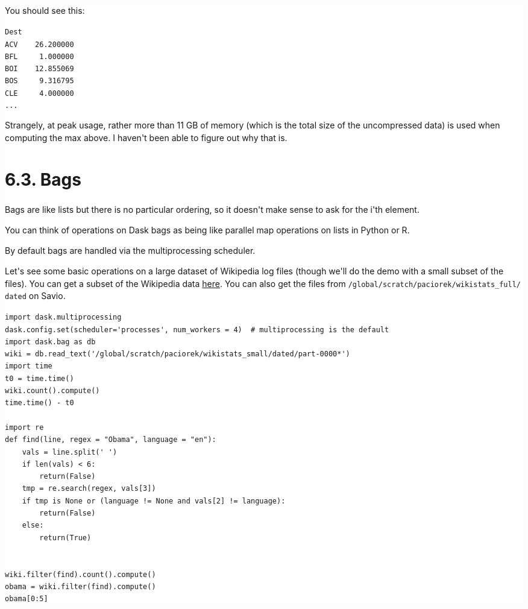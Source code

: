 You should see this:
```
Dest
ACV    26.200000
BFL     1.000000
BOI    12.855069
BOS     9.316795
CLE     4.000000
...
```

Strangely, at peak usage, rather more than 11 GB of memory (which is the total size of the uncompressed data) is used when computing the max above. I haven't been able to figure out why that is.


# 6.3. Bags

Bags are like lists but there is no particular ordering, so it doesn't make sense to ask for the i'th element.

You can think of operations on Dask bags as being like parallel map operations on lists in Python or R.

By default bags are handled via the multiprocessing scheduler.

Let's see some basic operations on a large dataset of Wikipedia log files (though we'll do the demo with a small subset of the files).
You can get a subset of the Wikipedia data [here](https://www.stat.berkeley.edu/share/paciorek/wikistats_example.tar.gz). You can also get the files from `/global/scratch/paciorek/wikistats_full/dated` on Savio.


```
import dask.multiprocessing
dask.config.set(scheduler='processes', num_workers = 4)  # multiprocessing is the default
import dask.bag as db
wiki = db.read_text('/global/scratch/paciorek/wikistats_small/dated/part-0000*')
import time
t0 = time.time()
wiki.count().compute()
time.time() - t0   

import re
def find(line, regex = "Obama", language = "en"):
    vals = line.split(' ')
    if len(vals) < 6:
        return(False)
    tmp = re.search(regex, vals[3])
    if tmp is None or (language != None and vals[2] != language):
        return(False)
    else:
        return(True)
    

wiki.filter(find).count().compute()
obama = wiki.filter(find).compute()
obama[0:5]
```
